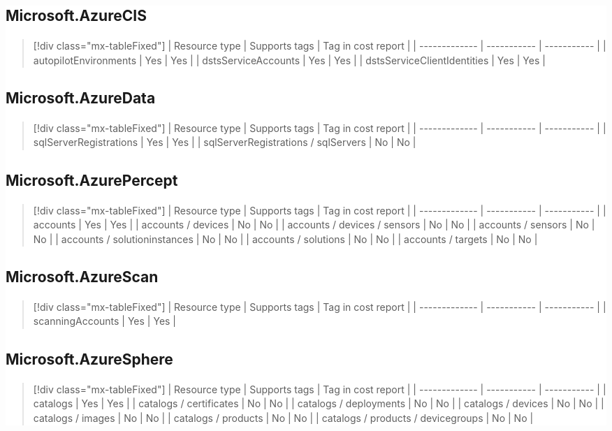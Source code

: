 ## Microsoft.AzureCIS

> [!div class="mx-tableFixed"]
> | Resource type | Supports tags | Tag in cost report |
> | ------------- | ----------- | ----------- |
> | autopilotEnvironments | Yes | Yes |
> | dstsServiceAccounts | Yes | Yes |
> | dstsServiceClientIdentities | Yes | Yes |

## Microsoft.AzureData

> [!div class="mx-tableFixed"]
> | Resource type | Supports tags | Tag in cost report |
> | ------------- | ----------- | ----------- |
> | sqlServerRegistrations | Yes | Yes |
> | sqlServerRegistrations / sqlServers | No | No |

## Microsoft.AzurePercept

> [!div class="mx-tableFixed"]
> | Resource type | Supports tags | Tag in cost report |
> | ------------- | ----------- | ----------- |
> | accounts | Yes | Yes |
> | accounts / devices | No | No |
> | accounts / devices / sensors | No | No |
> | accounts / sensors | No | No |
> | accounts / solutioninstances | No | No |
> | accounts / solutions | No | No |
> | accounts / targets | No | No |

## Microsoft.AzureScan

> [!div class="mx-tableFixed"]
> | Resource type | Supports tags | Tag in cost report |
> | ------------- | ----------- | ----------- |
> | scanningAccounts | Yes | Yes |

## Microsoft.AzureSphere

> [!div class="mx-tableFixed"]
> | Resource type | Supports tags | Tag in cost report |
> | ------------- | ----------- | ----------- |
> | catalogs | Yes | Yes |
> | catalogs / certificates | No | No |
> | catalogs / deployments | No | No |
> | catalogs / devices | No | No |
> | catalogs / images | No | No |
> | catalogs / products | No | No |
> | catalogs / products / devicegroups | No | No |
